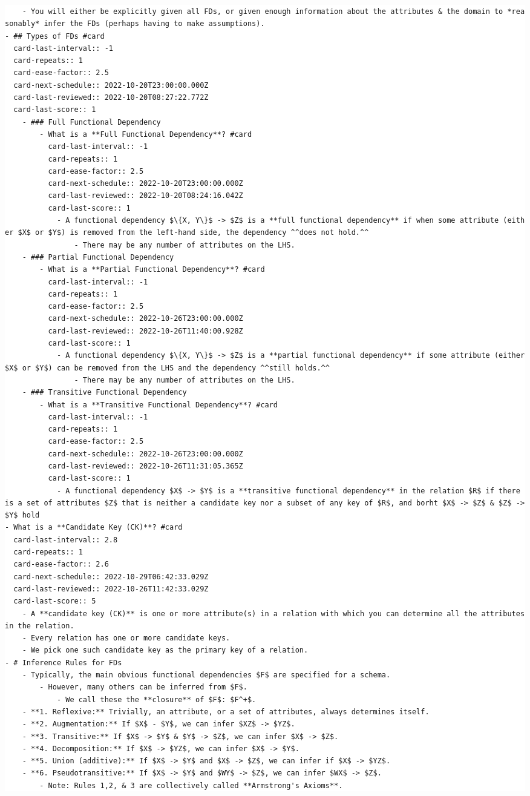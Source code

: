 		- You will either be explicitly given all FDs, or given enough information about the attributes & the domain to *reasonably* infer the FDs (perhaps having to make assumptions).
	- ## Types of FDs #card
	  card-last-interval:: -1
	  card-repeats:: 1
	  card-ease-factor:: 2.5
	  card-next-schedule:: 2022-10-20T23:00:00.000Z
	  card-last-reviewed:: 2022-10-20T08:27:22.772Z
	  card-last-score:: 1
		- ### Full Functional Dependency
			- What is a **Full Functional Dependency**? #card
			  card-last-interval:: -1
			  card-repeats:: 1
			  card-ease-factor:: 2.5
			  card-next-schedule:: 2022-10-20T23:00:00.000Z
			  card-last-reviewed:: 2022-10-20T08:24:16.042Z
			  card-last-score:: 1
				- A functional dependency $\{X, Y\}$ -> $Z$ is a **full functional dependency** if when some attribute (either $X$ or $Y$) is removed from the left-hand side, the dependency ^^does not hold.^^
					- There may be any number of attributes on the LHS.
		- ### Partial Functional Dependency
			- What is a **Partial Functional Dependency**? #card
			  card-last-interval:: -1
			  card-repeats:: 1
			  card-ease-factor:: 2.5
			  card-next-schedule:: 2022-10-26T23:00:00.000Z
			  card-last-reviewed:: 2022-10-26T11:40:00.928Z
			  card-last-score:: 1
				- A functional dependency $\{X, Y\}$ -> $Z$ is a **partial functional dependency** if some attribute (either $X$ or $Y$) can be removed from the LHS and the dependency ^^still holds.^^
					- There may be any number of attributes on the LHS.
		- ### Transitive Functional Dependency
			- What is a **Transitive Functional Dependency**? #card
			  card-last-interval:: -1
			  card-repeats:: 1
			  card-ease-factor:: 2.5
			  card-next-schedule:: 2022-10-26T23:00:00.000Z
			  card-last-reviewed:: 2022-10-26T11:31:05.365Z
			  card-last-score:: 1
				- A functional dependency $X$ -> $Y$ is a **transitive functional dependency** in the relation $R$ if there is a set of attributes $Z$ that is neither a candidate key nor a subset of any key of $R$, and borht $X$ -> $Z$ & $Z$ -> $Y$ hold
	- What is a **Candidate Key (CK)**? #card
	  card-last-interval:: 2.8
	  card-repeats:: 1
	  card-ease-factor:: 2.6
	  card-next-schedule:: 2022-10-29T06:42:33.029Z
	  card-last-reviewed:: 2022-10-26T11:42:33.029Z
	  card-last-score:: 5
		- A **candidate key (CK)** is one or more attribute(s) in a relation with which you can determine all the attributes in the relation.
		- Every relation has one or more candidate keys.
		- We pick one such candidate key as the primary key of a relation.
	- # Inference Rules for FDs
		- Typically, the main obvious functional dependencies $F$ are specified for a schema.
			- However, many others can be inferred from $F$.
				- We call these the **closure** of $F$: $F^+$.
		- **1. Reflexive:** Trivially, an attribute, or a set of attributes, always determines itself.
		- **2. Augmentation:** If $X$ - $Y$, we can infer $XZ$ -> $YZ$.
		- **3. Transitive:** If $X$ -> $Y$ & $Y$ -> $Z$, we can infer $X$ -> $Z$.
		- **4. Decomposition:** If $X$ -> $YZ$, we can infer $X$ -> $Y$.
		- **5. Union (additive):** If $X$ -> $Y$ and $X$ -> $Z$, we can infer if $X$ -> $YZ$.
		- **6. Pseudotransitive:** If $X$ -> $Y$ and $WY$ -> $Z$, we can infer $WX$ -> $Z$.
			- Note: Rules 1,2, & 3 are collectively called **Armstrong's Axioms**.